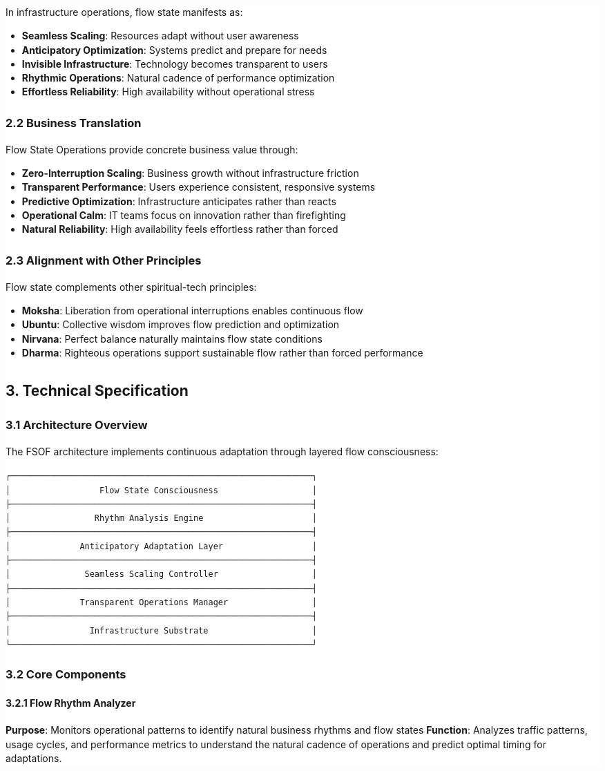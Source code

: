 In infrastructure operations, flow state manifests as:
- **Seamless Scaling**: Resources adapt without user awareness
- **Anticipatory Optimization**: Systems predict and prepare for needs
- **Invisible Infrastructure**: Technology becomes transparent to users
- **Rhythmic Operations**: Natural cadence of performance optimization
- **Effortless Reliability**: High availability without operational stress

### 2.2 Business Translation

Flow State Operations provide concrete business value through:
- **Zero-Interruption Scaling**: Business growth without infrastructure friction
- **Transparent Performance**: Users experience consistent, responsive systems
- **Predictive Optimization**: Infrastructure anticipates rather than reacts
- **Operational Calm**: IT teams focus on innovation rather than firefighting
- **Natural Reliability**: High availability feels effortless rather than forced

### 2.3 Alignment with Other Principles

Flow state complements other spiritual-tech principles:
- **Moksha**: Liberation from operational interruptions enables continuous flow
- **Ubuntu**: Collective wisdom improves flow prediction and optimization
- **Nirvana**: Perfect balance naturally maintains flow state conditions
- **Dharma**: Righteous operations support sustainable flow rather than forced performance

## 3. Technical Specification

### 3.1 Architecture Overview

The FSOF architecture implements continuous adaptation through layered flow consciousness:

```
┌─────────────────────────────────────────────────────────────┐
│                  Flow State Consciousness                   │
├─────────────────────────────────────────────────────────────┤
│                 Rhythm Analysis Engine                      │
├─────────────────────────────────────────────────────────────┤
│              Anticipatory Adaptation Layer                  │
├─────────────────────────────────────────────────────────────┤
│               Seamless Scaling Controller                   │
├─────────────────────────────────────────────────────────────┤
│              Transparent Operations Manager                 │
├─────────────────────────────────────────────────────────────┤
│                Infrastructure Substrate                     │
└─────────────────────────────────────────────────────────────┘
```

### 3.2 Core Components

#### 3.2.1 Flow Rhythm Analyzer
**Purpose**: Monitors operational patterns to identify natural business rhythms and flow states
**Function**: Analyzes traffic patterns, usage cycles, and performance metrics to understand the natural cadence of operations and predict optimal timing for adaptations.
